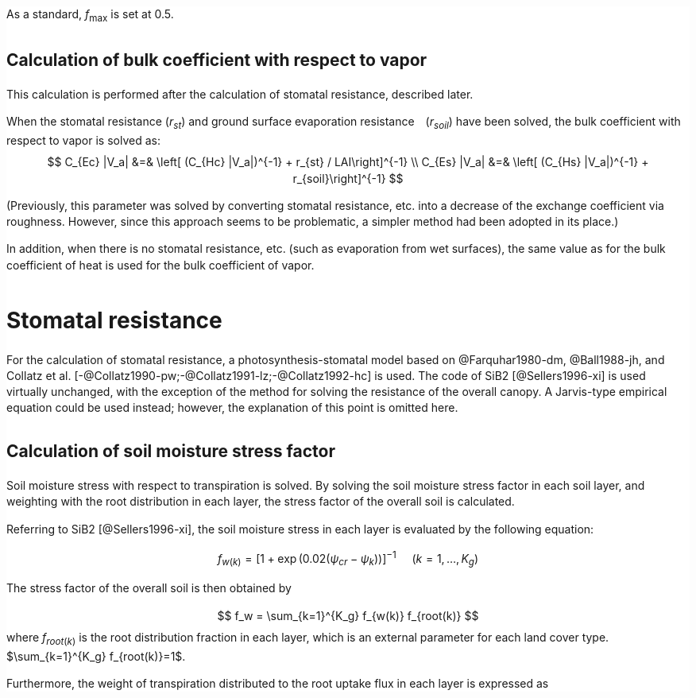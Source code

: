 
As a standard, $f_{\max}$ is set at 0.5.

## Calculation of bulk coefficient with respect to vapor

This calculation is performed after the calculation of stomatal resistance, described later.

When the stomatal resistance ($r_{st}$)  and ground surface evaporation resistance　($r_{soil}$)  have been solved, the bulk coefficient with respect to vapor is solved as:
$$
 C_{Ec} |V_a| &=& \left[ (C_{Hc} |V_a|)^{-1} + r_{st} / LAI\right]^{-1} \\
 C_{Es} |V_a| &=& \left[ (C_{Hs} |V_a|)^{-1} + r_{soil}\right]^{-1}
$$

(Previously, this parameter was solved by converting stomatal resistance, etc. into a decrease of the exchange coefficient via roughness. However, since this approach seems to be problematic, a simpler method had been adopted in its place.)

In addition, when there is no stomatal resistance, etc. (such as evaporation from wet surfaces), the same value as for the bulk coefficient of heat is used for the bulk coefficient of vapor.

# Stomatal resistance

For the calculation of stomatal resistance, a photosynthesis-stomatal model based on @Farquhar1980-dm, @Ball1988-jh, and Collatz et al. [-@Collatz1990-pw;-@Collatz1991-lz;-@Collatz1992-hc] is used. The code of SiB2 [@Sellers1996-xi] is used virtually unchanged, with the exception of the method for solving the resistance of the overall canopy. A Jarvis-type empirical equation could be used instead; however, the explanation of this point is omitted here.

## Calculation of soil moisture stress factor

Soil moisture stress with respect to transpiration is solved. By solving the soil moisture stress factor in each soil layer, and weighting with the root distribution in each layer, the stress factor of the overall soil is calculated.

Referring to SiB2 [@Sellers1996-xi], the soil moisture stress in each layer is evaluated by the following equation:

$$
 f_{w(k)} = [ 1 + \exp( 0.02 (\psi_{cr} - \psi_{k}) ) ]^{-1}
\ \ \ \ \ (k=1,\ldots,K_g)
$$

The stress factor of the overall soil is then obtained by

$$
 f_w = \sum_{k=1}^{K_g} f_{w(k)} f_{root(k)}
$$
where  $f_{root(k)}$ is the root distribution fraction in each layer, which is an external parameter for each land cover type.  $\sum_{k=1}^{K_g} f_{root(k)}=1$.　

Furthermore, the weight of transpiration distributed to the root uptake flux in each layer is expressed as
